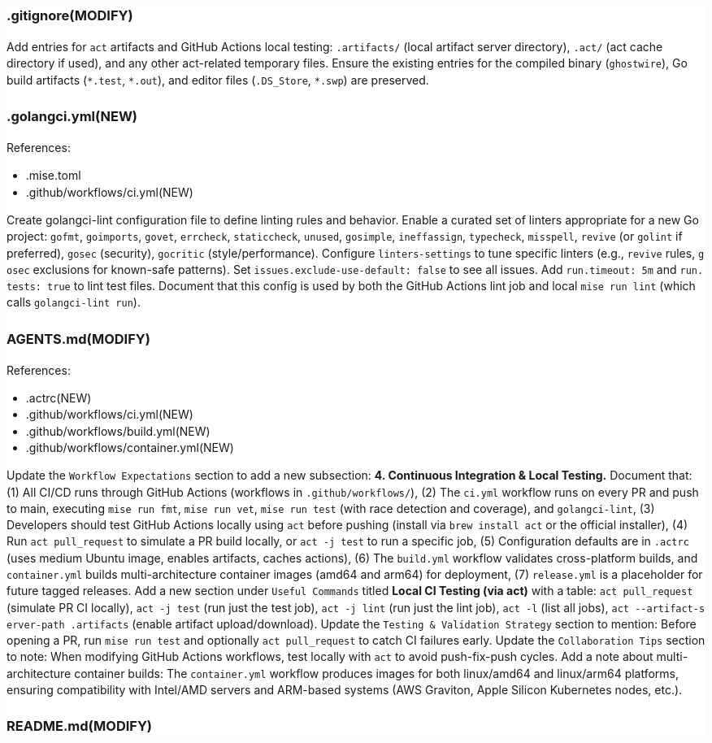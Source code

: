 ### .gitignore(MODIFY)

Add entries for `act` artifacts and GitHub Actions local testing: `.artifacts/` (local artifact server directory), `.act/` (act cache directory if used), and any other act-related temporary files. Ensure the existing entries for the compiled binary (`ghostwire`), Go build artifacts (`*.test`, `*.out`), and editor files (`.DS_Store`, `*.swp`) are preserved.

### .golangci.yml(NEW)

References: 

- .mise.toml
- .github/workflows/ci.yml(NEW)

Create golangci-lint configuration file to define linting rules and behavior. Enable a curated set of linters appropriate for a new Go project: `gofmt`, `goimports`, `govet`, `errcheck`, `staticcheck`, `unused`, `gosimple`, `ineffassign`, `typecheck`, `misspell`, `revive` (or `golint` if preferred), `gosec` (security), `gocritic` (style/performance). Configure `linters-settings` to tune specific linters (e.g., `revive` rules, `gosec` exclusions for known-safe patterns). Set `issues.exclude-use-default: false` to see all issues. Add `run.timeout: 5m` and `run.tests: true` to lint test files. Document that this config is used by both the GitHub Actions lint job and local `mise run lint` (which calls `golangci-lint run`).

### AGENTS.md(MODIFY)

References: 

- .actrc(NEW)
- .github/workflows/ci.yml(NEW)
- .github/workflows/build.yml(NEW)
- .github/workflows/container.yml(NEW)

Update the `Workflow Expectations` section to add a new subsection: **4. Continuous Integration & Local Testing.** Document that: (1) All CI/CD runs through GitHub Actions (workflows in `.github/workflows/`), (2) The `ci.yml` workflow runs on every PR and push to main, executing `mise run fmt`, `mise run vet`, `mise run test` (with race detection and coverage), and `golangci-lint`, (3) Developers should test GitHub Actions locally using `act` before pushing (install via `brew install act` or the official installer), (4) Run `act pull_request` to simulate a PR build locally, or `act -j test` to run a specific job, (5) Configuration defaults are in `.actrc` (uses medium Ubuntu image, enables artifacts, caches actions), (6) The `build.yml` workflow validates cross-platform builds, and `container.yml` builds multi-architecture container images (amd64 and arm64) for deployment, (7) `release.yml` is a placeholder for future tagged releases. Add a new section under `Useful Commands` titled **Local CI Testing (via act)** with a table: `act pull_request` (simulate PR CI locally), `act -j test` (run just the test job), `act -j lint` (run just the lint job), `act -l` (list all jobs), `act --artifact-server-path .artifacts` (enable artifact upload/download). Update the `Testing & Validation Strategy` section to mention: Before opening a PR, run `mise run test` and optionally `act pull_request` to catch CI failures early. Update the `Collaboration Tips` section to note: When modifying GitHub Actions workflows, test locally with `act` to avoid push-fix-push cycles. Add a note about multi-architecture container builds: The `container.yml` workflow produces images for both linux/amd64 and linux/arm64 platforms, ensuring compatibility with Intel/AMD servers and ARM-based systems (AWS Graviton, Apple Silicon Kubernetes nodes, etc.).

### README.md(MODIFY)

